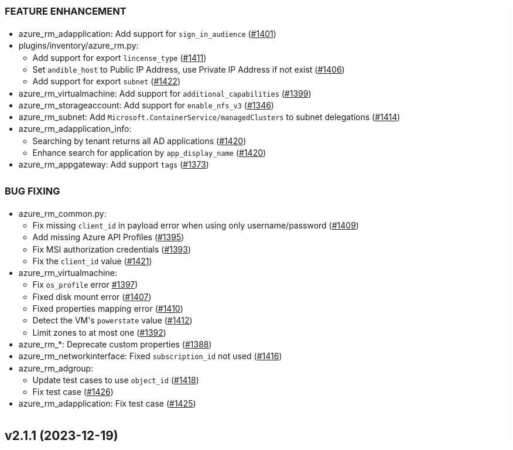 ### FEATURE ENHANCEMENT
  - azure_rm_adapplication: Add support for `sign_in_audience` ([#1401](https://github.com/ansible-collections/azure/pull/1401))
  - plugins/inventory/azure_rm.py:
    - Add support for export `lincense_type` ([#1411](https://github.com/ansible-collections/azure/pull/1411))
    - Set `andible_host` to Public IP Address, use Private IP Address if not exist ([#1406](https://github.com/ansible-collections/azure/pull/1406))
    - Add support for export `subnet` ([#1422](https://github.com/ansible-collections/azure/pull/1422))
  - azure_rm_virtualmachine: Add support for `additional_capabilities` ([#1399](https://github.com/ansible-collections/azure/pull/1399))
  - azure_rm_storageaccount: Add support for `enable_nfs_v3` ([#1346](https://github.com/ansible-collections/azure/pull/1346))
  - azure_rm_subnet: Add `Microsoft.ContainerService/managedClusters` to subnet delegations ([#1414](https://github.com/ansible-collections/azure/pull/1414))
  - azure_rm_adapplication_info: 
    - Searching by tenant returns all AD applications ([#1420](https://github.com/ansible-collections/azure/pull/1420)) 
    - Enhance search for application by `app_display_name` ([#1420](https://github.com/ansible-collections/azure/pull/1420))
  - azure_rm_appgateway: Add support `tags` ([#1373](https://github.com/ansible-collections/azure/pull/1373))

### BUG FIXING
  - azure_rm_common.py:
    - Fix missing `client_id` in payload error when using only username/password ([#1409](https://github.com/ansible-collections/azure/pull/1409))
    - Add missing Azure API Profiles ([#1395](https://github.com/ansible-collections/azure/pull/1395))
    - Fix MSI authorization credentials ([#1393](https://github.com/ansible-collections/azure/pull/1393))
    - Fix the `client_id` value ([#1421](https://github.com/ansible-collections/azure/pull/1421))
  - azure_rm_virtualmachine:
    - Fix `os_profile` error [#1397](https://github.com/ansible-collections/azure/pull/1397))
    - Fixed disk mount error ([#1407](https://github.com/ansible-collections/azure/pull/1407))
    - Fixed properties mapping error ([#1410](https://github.com/ansible-collections/azure/pull/1410))
    - Detect the VM's `powerstate` value ([#1412](https://github.com/ansible-collections/azure/pull/1412))
    - Limit zones to at most one ([#1392](https://github.com/ansible-collections/azure/pull/1392))
  - azure_rm_*: Deprecate custom properties ([#1388](https://github.com/ansible-collections/azure/pull/1388))
  - azure_rm_networkinterface: Fixed `subscription_id` not used ([#1416](https://github.com/ansible-collections/azure/pull/1416))
  - azure_rm_adgroup: 
    - Update test cases to use `object_id` ([#1418](https://github.com/ansible-collections/azure/pull/1418))
    - Fix test case ([#1426](https://github.com/ansible-collections/azure/pull/1426))
  - azure_rm_adapplication: Fix test case ([#1425](https://github.com/ansible-collections/azure/pull/1425))


## v2.1.1 (2023-12-19)

